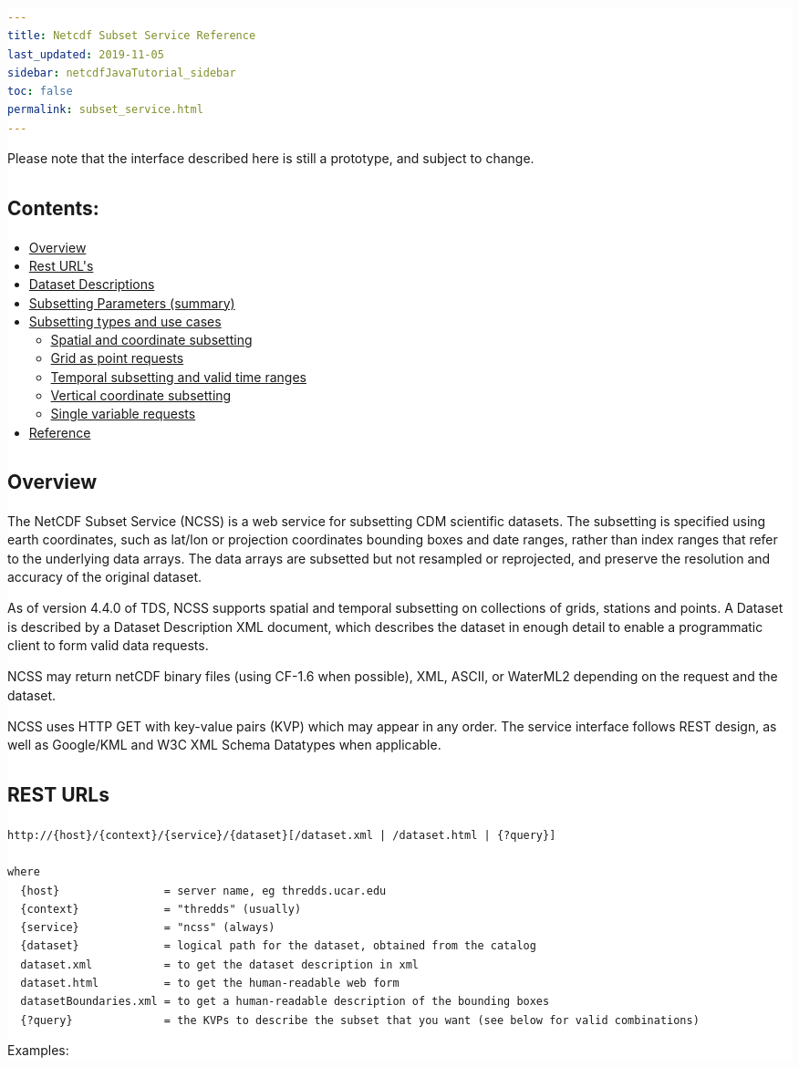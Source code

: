 ```yaml
---
title: Netcdf Subset Service Reference
last_updated: 2019-11-05
sidebar: netcdfJavaTutorial_sidebar
toc: false
permalink: subset_service.html
---
```


Please note that the interface described here is still a prototype, and subject to change.

## Contents:
* [Overview](#overview)
* [Rest URL's](#rest-urls)
* [Dataset Descriptions](#dataset-descriptions)
* [Subsetting Parameters (summary)](#subsetting-parameters-summary)
* [Subsetting types and use cases](#subsetting-types-and-use-cases)
    * [Spatial and coordinate subsetting](#spatial-and-coordinate-subsetting)
    * [Grid as point requests](#single-point-requests)
    * [Temporal subsetting and valid time ranges](#temporal-subsetting)
    * [Vertical coordinate subsetting](#variable-subsetting)
    * [Single variable requests](#single-variable-requests)
* [Reference](#reference)

## Overview
The NetCDF Subset Service (NCSS) is a web service for subsetting CDM scientific datasets. The subsetting is specified using earth coordinates, such as lat/lon or projection coordinates bounding boxes and date ranges, rather than index ranges that refer to the underlying data arrays. The data arrays are subsetted but not resampled or reprojected, and preserve the resolution and accuracy of the original dataset.

As of version 4.4.0 of TDS, NCSS supports spatial and temporal subsetting on collections of grids, stations and points. A Dataset is described by a Dataset Description XML document, which describes the dataset in enough detail to enable a programmatic client to form valid data requests.

NCSS may return netCDF binary files (using CF-1.6 when possible), XML, ASCII, or WaterML2 depending on the request and the dataset.

NCSS uses HTTP GET with key-value pairs (KVP) which may appear in any order. The service interface follows REST design, as well as Google/KML and W3C XML Schema Datatypes when applicable.

## REST URLs

~~~
http://{host}/{context}/{service}/{dataset}[/dataset.xml | /dataset.html | {?query}]

where
  {host}     	        = server name, eg thredds.ucar.edu
  {context} 	        = "thredds" (usually)
  {service} 	        = "ncss" (always)
  {dataset} 	        = logical path for the dataset, obtained from the catalog
  dataset.xml           = to get the dataset description in xml
  dataset.html          = to get the human-readable web form
  datasetBoundaries.xml = to get a human-readable description of the bounding boxes
  {?query}              = the KVPs to describe the subset that you want (see below for valid combinations)
~~~
Examples: